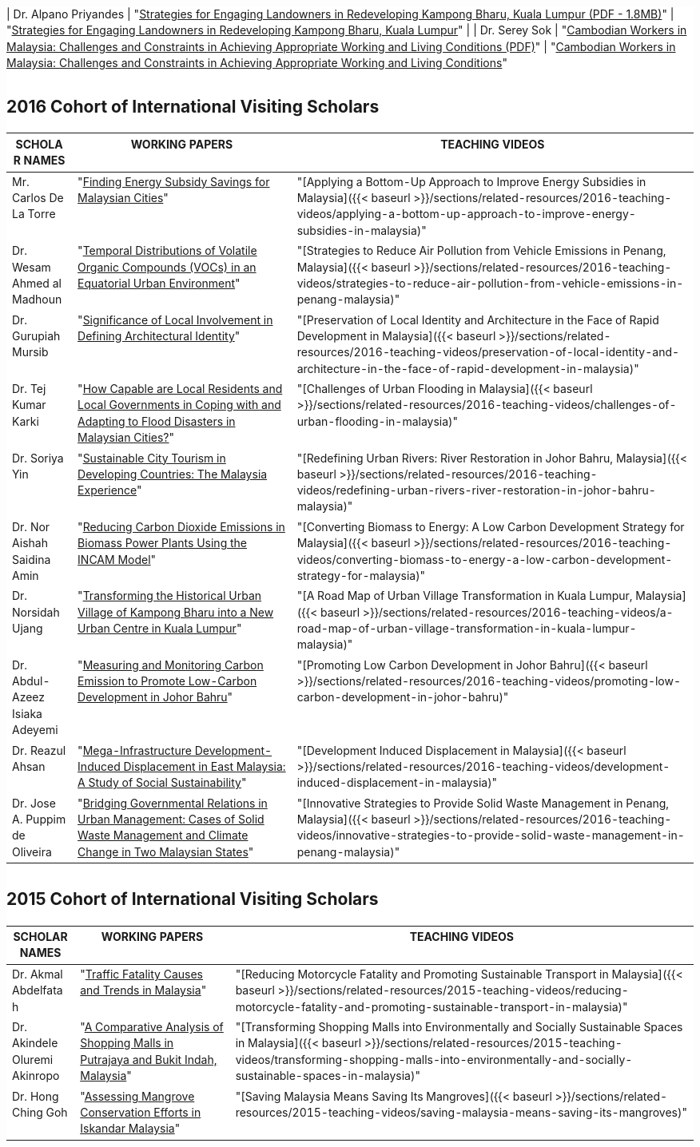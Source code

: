 | Dr. Alpano Priyandes | "[Strategies for Engaging Landowners in Redeveloping Kampong Bharu, Kuala Lumpur (PDF - 1.8MB)](https://malaysiacities.mit.edu//sites/default/files/documents/alpano.pdf)" | "[Strategies for Engaging Landowners in Redeveloping Kampong Bharu, Kuala Lumpur](https://vimeo.com/219863045)" |
| Dr. Serey Sok | "[Cambodian Workers in Malaysia: Challenges and Constraints in Achieving Appropriate Working and Living Conditions (PDF)](https://malaysiacities.mit.edu//sites/default/files/documents/Sok.pdf)" | "[Cambodian Workers in Malaysia: Challenges and Constraints in Achieving Appropriate Working and Living Conditions](https://vimeo.com/218992413)" 

2016 Cohort of International Visiting Scholars
----------------------------------------------

| SCHOLAR NAMES | WORKING PAPERS | TEACHING VIDEOS |
| --- | --- | --- |
| Mr. Carlos De La Torre | "[Finding Energy Subsidy Savings for Malaysian Cities](https://malaysiacities.mit.edu/paperDeLaTorre)" | "[Applying a Bottom-Up Approach to Improve Energy Subsidies in Malaysia]({{< baseurl >}}/sections/related-resources/2016-teaching-videos/applying-a-bottom-up-approach-to-improve-energy-subsidies-in-malaysia)" |
| Dr. Wesam Ahmed al Madhoun | "[Temporal Distributions of Volatile Organic Compounds (VOCs) in an Equatorial Urban Environment](https://malaysiacities.mit.edu/paperMadhoun)" | "[Strategies to Reduce Air Pollution from Vehicle Emissions in Penang, Malaysia]({{< baseurl >}}/sections/related-resources/2016-teaching-videos/strategies-to-reduce-air-pollution-from-vehicle-emissions-in-penang-malaysia)" |
| Dr. Gurupiah Mursib | "[Significance of Local Involvement in Defining Architectural Identity](https://malaysiacities.mit.edu/paperMursib)" | "[Preservation of Local Identity and Architecture in the Face of Rapid Development in Malaysia]({{< baseurl >}}/sections/related-resources/2016-teaching-videos/preservation-of-local-identity-and-architecture-in-the-face-of-rapid-development-in-malaysia)" |
| Dr. Tej Kumar Karki | "[How Capable are Local Residents and Local Governments in Coping with and Adapting to Flood Disasters in Malaysian Cities?](https://malaysiacities.mit.edu/paperKarki)" | "[Challenges of Urban Flooding in Malaysia]({{< baseurl >}}/sections/related-resources/2016-teaching-videos/challenges-of-urban-flooding-in-malaysia)" |
| Dr. Soriya Yin | "[Sustainable City Tourism in Developing Countries: The Malaysia Experience](https://malaysiacities.mit.edu/paperYin)" | "[Redefining Urban Rivers: River Restoration in Johor Bahru, Malaysia]({{< baseurl >}}/sections/related-resources/2016-teaching-videos/redefining-urban-rivers-river-restoration-in-johor-bahru-malaysia)" |
| Dr. Nor Aishah Saidina Amin | "[Reducing Carbon Dioxide Emissions in Biomass Power Plants Using the INCAM Model](https://malaysiacities.mit.edu/paperAmin)" | "[Converting Biomass to Energy: A Low Carbon Development Strategy for Malaysia]({{< baseurl >}}/sections/related-resources/2016-teaching-videos/converting-biomass-to-energy-a-low-carbon-development-strategy-for-malaysia)" |
| Dr. Norsidah Ujang | "[Transforming the Historical Urban Village of Kampong Bharu into a New Urban Centre in Kuala Lumpur](https://malaysiacities.mit.edu/paperUjang)" | "[A Road Map of Urban Village Transformation in Kuala Lumpur, Malaysia]({{< baseurl >}}/sections/related-resources/2016-teaching-videos/a-road-map-of-urban-village-transformation-in-kuala-lumpur-malaysia)" |
| Dr. Abdul-Azeez Isiaka Adeyemi | "[Measuring and Monitoring Carbon Emission to Promote Low-Carbon Development in Johor Bahru](https://malaysiacities.mit.edu/paperAdeyemi)" | "[Promoting Low Carbon Development in Johor Bahru]({{< baseurl >}}/sections/related-resources/2016-teaching-videos/promoting-low-carbon-development-in-johor-bahru)" |
| Dr. Reazul Ahsan | "[Mega-Infrastructure Development-Induced Displacement in East Malaysia: A Study of Social Sustainability](https://malaysiacities.mit.edu/paperAhsan)" | "[Development Induced Displacement in Malaysia]({{< baseurl >}}/sections/related-resources/2016-teaching-videos/development-induced-displacement-in-malaysia)" |
| Dr. Jose A. Puppim de Oliveira | "[Bridging Governmental Relations in Urban Management: Cases of Solid Waste Management and Climate Change in Two Malaysian States](https://malaysiacities.mit.edu/paperOliveira)" | "[Innovative Strategies to Provide Solid Waste Management in Penang, Malaysia]({{< baseurl >}}/sections/related-resources/2016-teaching-videos/innovative-strategies-to-provide-solid-waste-management-in-penang-malaysia)" 

2015 Cohort of International Visiting Scholars
----------------------------------------------

| SCHOLAR NAMES | WORKING PAPERS | TEACHING VIDEOS |
| --- | --- | --- |
| Dr. Akmal Abdelfatah | "[Traffic Fatality Causes and Trends in Malaysia](https://malaysiacities.mit.edu/paperAbdelfatah)" | "[Reducing Motorcycle Fatality and Promoting Sustainable Transport in Malaysia]({{< baseurl >}}/sections/related-resources/2015-teaching-videos/reducing-motorcycle-fatality-and-promoting-sustainable-transport-in-malaysia)" |
| Dr. Akindele Oluremi Akinropo | "[A Comparative Analysis of Shopping Malls in Putrajaya and Bukit Indah, Malaysia](https://malaysiacities.mit.edu/paperAkinropo)" | "[Transforming Shopping Malls into Environmentally and Socially Sustainable Spaces in Malaysia]({{< baseurl >}}/sections/related-resources/2015-teaching-videos/transforming-shopping-malls-into-environmentally-and-socially-sustainable-spaces-in-malaysia)" |
| Dr. Hong Ching Goh | "[Assessing Mangrove Conservation Efforts in Iskandar Malaysia](https://malaysiacities.mit.edu/paperGoh)" | "[Saving Malaysia Means Saving Its Mangroves]({{< baseurl >}}/sections/related-resources/2015-teaching-videos/saving-malaysia-means-saving-its-mangroves)" |